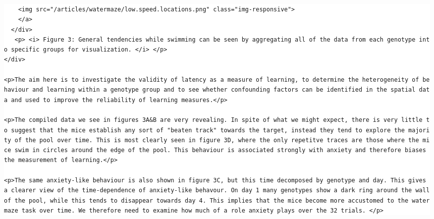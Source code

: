         <img src="/articles/watermaze/low.speed.locations.png" class="img-responsive">
        </a>
      </div>
	   <p> <i> Figure 3: General tendencies while swimming can be seen by aggregating all of the data from each genotype into specific groups for visualization. </i> </p>
    </div>

    <p>The aim here is to investigate the validity of latency as a measure of learning, to determine the heterogeneity of behaviour and learning within a genotype group and to see whether confounding factors can be identified in the spatial data and used to improve the reliability of learning measures.</p>  
	  
    <p>The compiled data we see in figures 3A&B are very revealing. In spite of what we might expect, there is very little to suggest that the mice establish any sort of "beaten track" towards the target, instead they tend to explore the majority of the pool over time. This is most clearly seen in figure 3D, where the only repetitve traces are those where the mice swim in circles around the edge of the pool. This behaviour is associated strongly with anxiety and therefore biases the measurement of learning.</p>
    
    <p>The same anxiety-like behaviour is also shown in figure 3C, but this time decomposed by genotype and day. This gives a clearer view of the time-dependence of anxiety-like behavour. On day 1 many genotypes show a dark ring around the wall of the pool, while this tends to disappear towards day 4. This implies that the mice become more accustomed to the water maze task over time. We therefore need to examine how much of a role anxiety plays over the 32 trials. </p>
    